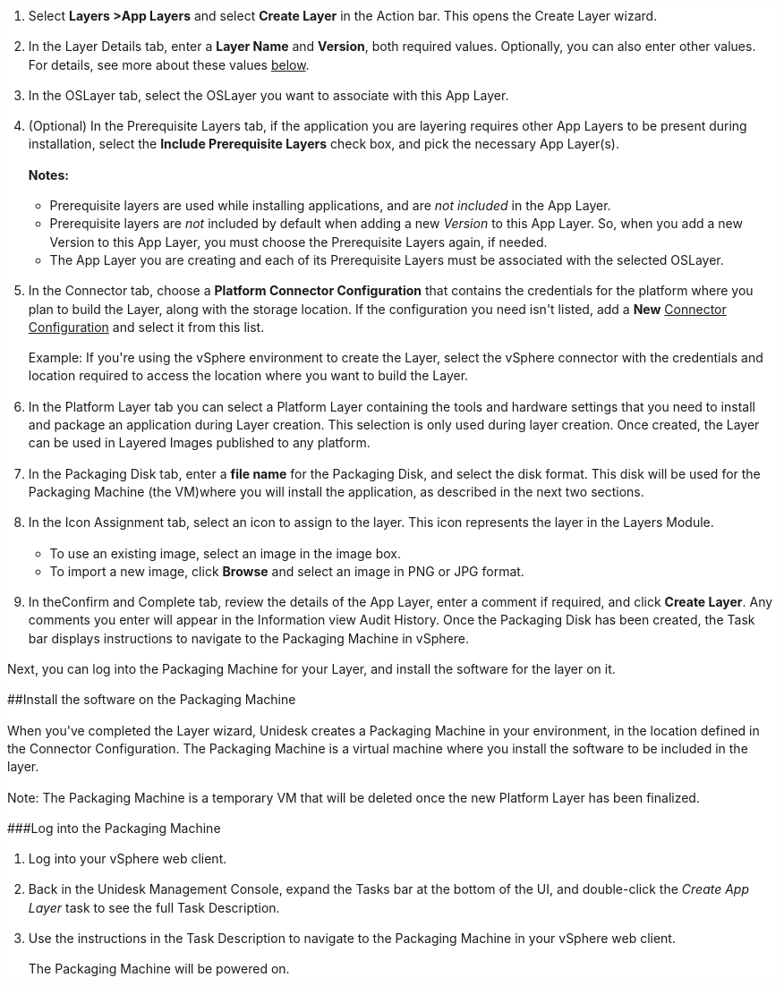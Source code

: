 <ol>            <li>                <p>Select <b>Layers >App Layers</b> and select <b>Create Layer</b> in the Action bar. This opens the Create Layer wizard.</p>            </li>            <li>                <p>In the Layer Details tab, enter a <b>Layer Name</b> and <b>Version</b>, both required values. Optionally, you can also enter other values. For details, see more about these values <span><a href="#Create">below</a></span>.</p>            </li>            <li>                <p>In the OSLayer tab, select the OSLayer you want to associate with this App Layer. </p>            </li>            <li>                <p>(Optional) In the <span>Prerequisite Layers</span> tab, if the application you are layering requires other App Layers to be present during installation, select the <b>Include Prerequisite Layers</b> check box, and pick the necessary App Layer(s).</p>                <p><b>Notes:</b> </p>                <ul>                    <li>Prerequisite layers are used while installing applications, and are <i>not included</i> in the App Layer.</li>                    <li>Prerequisite layers are <i>not</i> included by default when adding a new <i>Version</i> to this App Layer. So, when you add a new Version to this App Layer, you must choose the Prerequisite Layers again, if needed.  </li>                    <li>The App Layer you are creating and each of its Prerequisite Layers must be associated with the selected OSLayer.</li>                </ul>            </li>            <li>                <p>In the Connector tab, choose a <b>Platform Connector Configuration</b> that contains the credentials for the platform where you plan to build the Layer, along with the storage location. If the configuration you need isn't listed, add a <b>New</b> <a href="connector_config_fields3_vs4.htm">Connector Configuration</a> and select it from this list. </p>                <p>Example: If you're using the vSphere environment to create the Layer, select the vSphere connector with the credentials and location required to access the location where you want to build the Layer.</p>            </li>            <li>                <p>In the Platform Layer tab you can select a Platform Layer containing the tools and hardware settings that you need to install and package an application during Layer creation. This selection is only used during layer creation. Once created, the Layer can be used in Layered Images published to any platform.</p>            </li>            <li>                <p>In the Packaging Disk tab, enter a <b>file name</b> for the Packaging Disk, and select the disk format. This disk will be used for the Packaging Machine (the VM)where you will install the application, as described in the next two sections.</p>            </li>            <li>                <p>In the Icon Assignment tab, select an icon to assign to the layer. This icon represents the layer in the Layers Module.</p>                <ul>                    <li>To use an existing image, select an image in the image box.</li>                    <li>To import a new image, click <b>Browse</b>  and select an image in PNG or JPG format.</li>                </ul>            </li>            <li>                <p>In theConfirm and Complete tab, review the details of the App Layer, enter a comment if required, and click <b>Create Layer</b>. Any comments you enter will appear in the  Information view Audit History. Once the Packaging Disk has been created, the Task bar displays instructions to navigate to the Packaging Machine in vSphere.</p>            </li>        </ol>

Next, you can log into the Packaging Machine for your Layer, and install the software for the layer on it.



##Install the software on the Packaging Machine<a name="Install2"></a>

When you've completed the Layer wizard, Unidesk creates a Packaging Machine in your environment, in the location defined in the Connector Configuration. The Packaging Machine is a virtual machine where you install the software to be included in the layer. 

Note: The Packaging Machine is a temporary VM that will be deleted once the new Platform Layer has been finalized.

###Log into the Packaging Machine <a name="Deploy"></a>

<ol>            <li>                <p>Log into your vSphere web client.</p>            </li>            <li>                <p>Back in the Unidesk Management Console, expand the Tasks bar at the bottom of the UI, and double-click the <i>Create App Layer</i> task to see the full Task Description. </p>            </li>            <li>                <p>Use the instructions in the Task Description to navigate to the Packaging Machine in your vSphere web client. </p>                <p>The Packaging Machine will be powered on.</p>            </li>        </ol>
